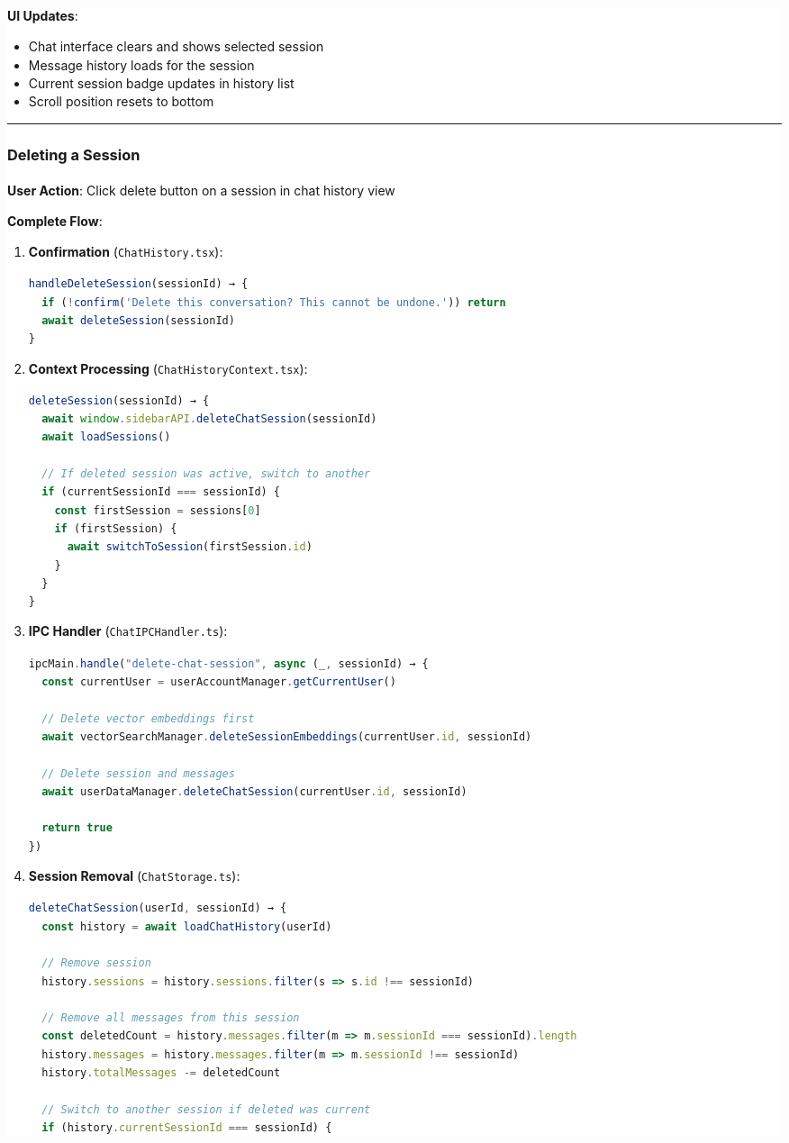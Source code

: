 **UI Updates**:
- Chat interface clears and shows selected session
- Message history loads for the session
- Current session badge updates in history list
- Scroll position resets to bottom

---

### Deleting a Session

**User Action**: Click delete button on a session in chat history view

**Complete Flow**:

1. **Confirmation** (`ChatHistory.tsx`):
   ```typescript
   handleDeleteSession(sessionId) → {
     if (!confirm('Delete this conversation? This cannot be undone.')) return
     await deleteSession(sessionId)
   }
   ```

2. **Context Processing** (`ChatHistoryContext.tsx`):
   ```typescript
   deleteSession(sessionId) → {
     await window.sidebarAPI.deleteChatSession(sessionId)
     await loadSessions()
     
     // If deleted session was active, switch to another
     if (currentSessionId === sessionId) {
       const firstSession = sessions[0]
       if (firstSession) {
         await switchToSession(firstSession.id)
       }
     }
   }
   ```

3. **IPC Handler** (`ChatIPCHandler.ts`):
   ```typescript
   ipcMain.handle("delete-chat-session", async (_, sessionId) → {
     const currentUser = userAccountManager.getCurrentUser()
     
     // Delete vector embeddings first
     await vectorSearchManager.deleteSessionEmbeddings(currentUser.id, sessionId)
     
     // Delete session and messages
     await userDataManager.deleteChatSession(currentUser.id, sessionId)
     
     return true
   })
   ```

4. **Session Removal** (`ChatStorage.ts`):
   ```typescript
   deleteChatSession(userId, sessionId) → {
     const history = await loadChatHistory(userId)
     
     // Remove session
     history.sessions = history.sessions.filter(s => s.id !== sessionId)
     
     // Remove all messages from this session
     const deletedCount = history.messages.filter(m => m.sessionId === sessionId).length
     history.messages = history.messages.filter(m => m.sessionId !== sessionId)
     history.totalMessages -= deletedCount
     
     // Switch to another session if deleted was current
     if (history.currentSessionId === sessionId) {
   ```